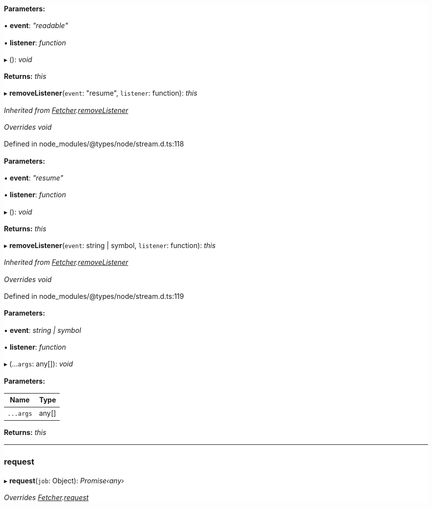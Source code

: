 **Parameters:**

▪ **event**: *"readable"*

▪ **listener**: *function*

▸ (): *void*

**Returns:** *this*

▸ **removeListener**(`event`: "resume", `listener`: function): *this*

*Inherited from [Fetcher](_sync_fetcher_fetcher_.fetcher.md).[removeListener](_sync_fetcher_fetcher_.fetcher.md#removelistener)*

*Overrides void*

Defined in node_modules/@types/node/stream.d.ts:118

**Parameters:**

▪ **event**: *"resume"*

▪ **listener**: *function*

▸ (): *void*

**Returns:** *this*

▸ **removeListener**(`event`: string | symbol, `listener`: function): *this*

*Inherited from [Fetcher](_sync_fetcher_fetcher_.fetcher.md).[removeListener](_sync_fetcher_fetcher_.fetcher.md#removelistener)*

*Overrides void*

Defined in node_modules/@types/node/stream.d.ts:119

**Parameters:**

▪ **event**: *string | symbol*

▪ **listener**: *function*

▸ (...`args`: any[]): *void*

**Parameters:**

Name | Type |
------ | ------ |
`...args` | any[] |

**Returns:** *this*

___

###  request

▸ **request**(`job`: Object): *Promise‹any›*

*Overrides [Fetcher](_sync_fetcher_fetcher_.fetcher.md).[request](_sync_fetcher_fetcher_.fetcher.md#request)*
